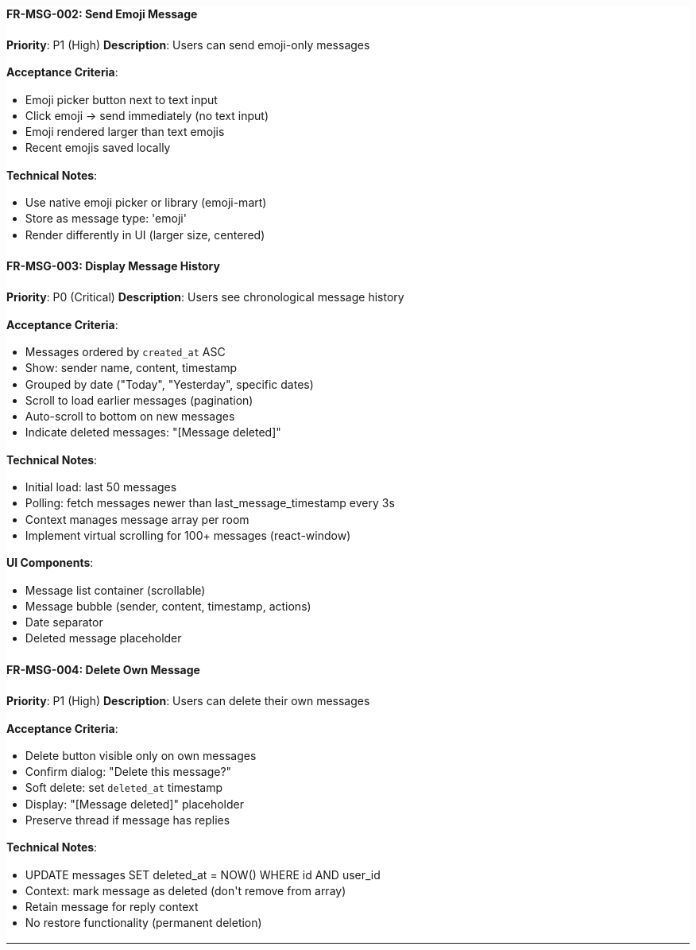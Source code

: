 #### FR-MSG-002: Send Emoji Message
**Priority**: P1 (High)
**Description**: Users can send emoji-only messages

**Acceptance Criteria**:
- Emoji picker button next to text input
- Click emoji → send immediately (no text input)
- Emoji rendered larger than text emojis
- Recent emojis saved locally

**Technical Notes**:
- Use native emoji picker or library (emoji-mart)
- Store as message type: 'emoji'
- Render differently in UI (larger size, centered)

#### FR-MSG-003: Display Message History
**Priority**: P0 (Critical)
**Description**: Users see chronological message history

**Acceptance Criteria**:
- Messages ordered by `created_at` ASC
- Show: sender name, content, timestamp
- Grouped by date ("Today", "Yesterday", specific dates)
- Scroll to load earlier messages (pagination)
- Auto-scroll to bottom on new messages
- Indicate deleted messages: "[Message deleted]"

**Technical Notes**:
- Initial load: last 50 messages
- Polling: fetch messages newer than last_message_timestamp every 3s
- Context manages message array per room
- Implement virtual scrolling for 100+ messages (react-window)

**UI Components**:
- Message list container (scrollable)
- Message bubble (sender, content, timestamp, actions)
- Date separator
- Deleted message placeholder

#### FR-MSG-004: Delete Own Message
**Priority**: P1 (High)
**Description**: Users can delete their own messages

**Acceptance Criteria**:
- Delete button visible only on own messages
- Confirm dialog: "Delete this message?"
- Soft delete: set `deleted_at` timestamp
- Display: "[Message deleted]" placeholder
- Preserve thread if message has replies

**Technical Notes**:
- UPDATE messages SET deleted_at = NOW() WHERE id AND user_id
- Context: mark message as deleted (don't remove from array)
- Retain message for reply context
- No restore functionality (permanent deletion)

---